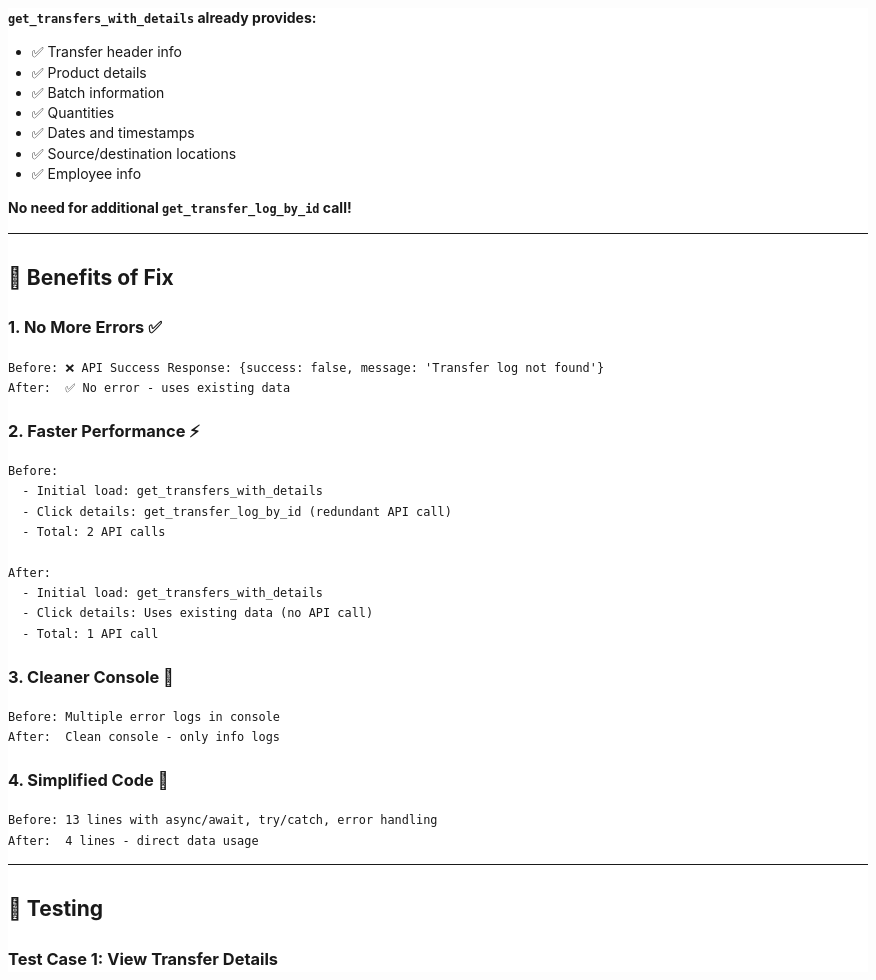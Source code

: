 **`get_transfers_with_details` already provides:**
- ✅ Transfer header info
- ✅ Product details
- ✅ Batch information
- ✅ Quantities
- ✅ Dates and timestamps
- ✅ Source/destination locations
- ✅ Employee info

**No need for additional `get_transfer_log_by_id` call!**

---

## 🎯 Benefits of Fix

### 1. No More Errors ✅
```
Before: ❌ API Success Response: {success: false, message: 'Transfer log not found'}
After:  ✅ No error - uses existing data
```

### 2. Faster Performance ⚡
```
Before: 
  - Initial load: get_transfers_with_details
  - Click details: get_transfer_log_by_id (redundant API call)
  - Total: 2 API calls

After:
  - Initial load: get_transfers_with_details
  - Click details: Uses existing data (no API call)
  - Total: 1 API call
```

### 3. Cleaner Console 🧹
```
Before: Multiple error logs in console
After:  Clean console - only info logs
```

### 4. Simplified Code 📝
```
Before: 13 lines with async/await, try/catch, error handling
After:  4 lines - direct data usage
```

---

## 🧪 Testing

### Test Case 1: View Transfer Details
